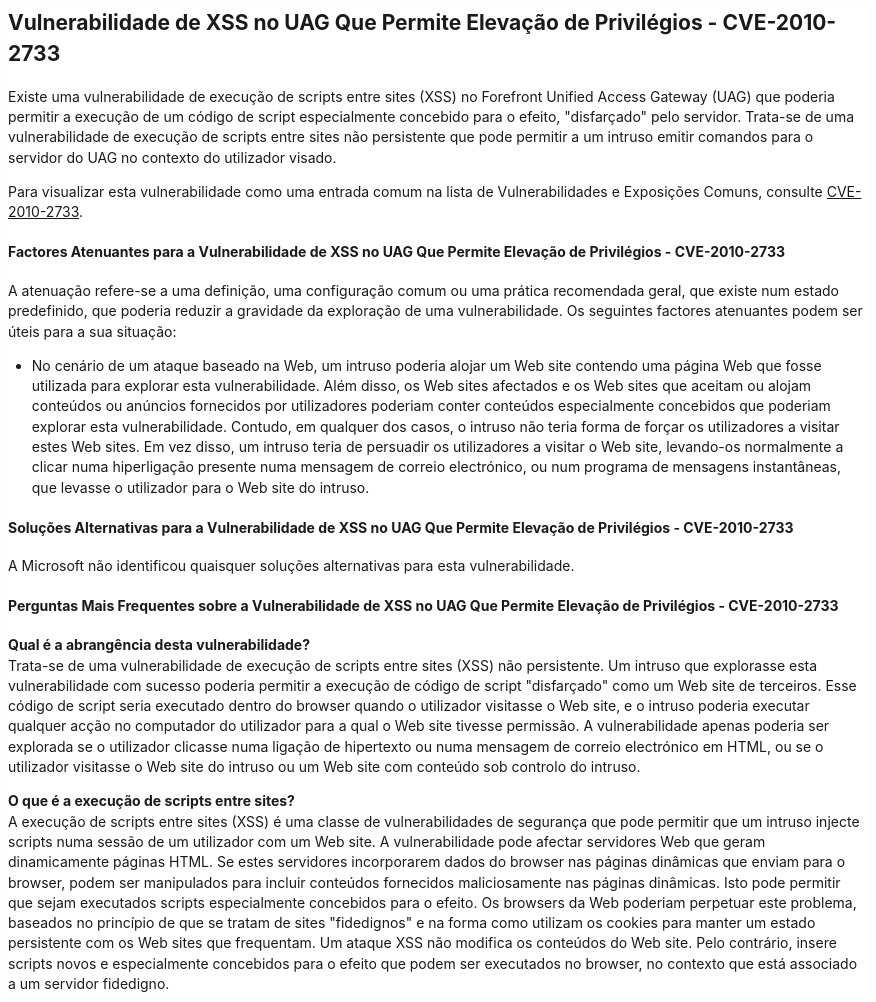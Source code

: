 Vulnerabilidade de XSS no UAG Que Permite Elevação de Privilégios - CVE-2010-2733  
---------------------------------------------------------------------------------
  
<span></span>
Existe uma vulnerabilidade de execução de scripts entre sites (XSS) no Forefront Unified Access Gateway (UAG) que poderia permitir a execução de um código de script especialmente concebido para o efeito, "disfarçado" pelo servidor. Trata-se de uma vulnerabilidade de execução de scripts entre sites não persistente que pode permitir a um intruso emitir comandos para o servidor do UAG no contexto do utilizador visado.
  
Para visualizar esta vulnerabilidade como uma entrada comum na lista de Vulnerabilidades e Exposições Comuns, consulte [CVE-2010-2733](http://www.cve.mitre.org/cgi-bin/cvename.cgi?name=cve-2010-2733).
  
#### Factores Atenuantes para a Vulnerabilidade de XSS no UAG Que Permite Elevação de Privilégios - CVE-2010-2733
  
A atenuação refere-se a uma definição, uma configuração comum ou uma prática recomendada geral, que existe num estado predefinido, que poderia reduzir a gravidade da exploração de uma vulnerabilidade. Os seguintes factores atenuantes podem ser úteis para a sua situação:
  
-   No cenário de um ataque baseado na Web, um intruso poderia alojar um Web site contendo uma página Web que fosse utilizada para explorar esta vulnerabilidade. Além disso, os Web sites afectados e os Web sites que aceitam ou alojam conteúdos ou anúncios fornecidos por utilizadores poderiam conter conteúdos especialmente concebidos que poderiam explorar esta vulnerabilidade. Contudo, em qualquer dos casos, o intruso não teria forma de forçar os utilizadores a visitar estes Web sites. Em vez disso, um intruso teria de persuadir os utilizadores a visitar o Web site, levando-os normalmente a clicar numa hiperligação presente numa mensagem de correio electrónico, ou num programa de mensagens instantâneas, que levasse o utilizador para o Web site do intruso.
  
#### Soluções Alternativas para a Vulnerabilidade de XSS no UAG Que Permite Elevação de Privilégios - CVE-2010-2733
  
A Microsoft não identificou quaisquer soluções alternativas para esta vulnerabilidade.
  
#### Perguntas Mais Frequentes sobre a Vulnerabilidade de XSS no UAG Que Permite Elevação de Privilégios - CVE-2010-2733
  
**Qual é a abrangência desta vulnerabilidade?**    
Trata-se de uma vulnerabilidade de execução de scripts entre sites (XSS) não persistente. Um intruso que explorasse esta vulnerabilidade com sucesso poderia permitir a execução de código de script "disfarçado" como um Web site de terceiros. Esse código de script seria executado dentro do browser quando o utilizador visitasse o Web site, e o intruso poderia executar qualquer acção no computador do utilizador para a qual o Web site tivesse permissão. A vulnerabilidade apenas poderia ser explorada se o utilizador clicasse numa ligação de hipertexto ou numa mensagem de correio electrónico em HTML, ou se o utilizador visitasse o Web site do intruso ou um Web site com conteúdo sob controlo do intruso.
  
**O que é a execução de scripts entre sites?**    
A execução de scripts entre sites (XSS) é uma classe de vulnerabilidades de segurança que pode permitir que um intruso injecte scripts numa sessão de um utilizador com um Web site. A vulnerabilidade pode afectar servidores Web que geram dinamicamente páginas HTML. Se estes servidores incorporarem dados do browser nas páginas dinâmicas que enviam para o browser, podem ser manipulados para incluir conteúdos fornecidos maliciosamente nas páginas dinâmicas. Isto pode permitir que sejam executados scripts especialmente concebidos para o efeito. Os browsers da Web poderiam perpetuar este problema, baseados no princípio de que se tratam de sites "fidedignos" e na forma como utilizam os cookies para manter um estado persistente com os Web sites que frequentam. Um ataque XSS não modifica os conteúdos do Web site. Pelo contrário, insere scripts novos e especialmente concebidos para o efeito que podem ser executados no browser, no contexto que está associado a um servidor fidedigno.
  